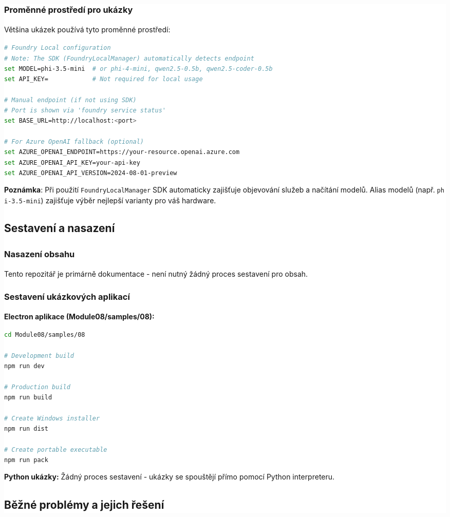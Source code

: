 ### Proměnné prostředí pro ukázky

Většina ukázek používá tyto proměnné prostředí:
```bash
# Foundry Local configuration
# Note: The SDK (FoundryLocalManager) automatically detects endpoint
set MODEL=phi-3.5-mini  # or phi-4-mini, qwen2.5-0.5b, qwen2.5-coder-0.5b
set API_KEY=            # Not required for local usage

# Manual endpoint (if not using SDK)
# Port is shown via 'foundry service status'
set BASE_URL=http://localhost:<port>

# For Azure OpenAI fallback (optional)
set AZURE_OPENAI_ENDPOINT=https://your-resource.openai.azure.com
set AZURE_OPENAI_API_KEY=your-api-key
set AZURE_OPENAI_API_VERSION=2024-08-01-preview
```

**Poznámka**: Při použití `FoundryLocalManager` SDK automaticky zajišťuje objevování služeb a načítání modelů. Alias modelů (např. `phi-3.5-mini`) zajišťuje výběr nejlepší varianty pro váš hardware.

## Sestavení a nasazení

### Nasazení obsahu

Tento repozitář je primárně dokumentace - není nutný žádný proces sestavení pro obsah.

### Sestavení ukázkových aplikací

**Electron aplikace (Module08/samples/08):**
```bash
cd Module08/samples/08

# Development build
npm run dev

# Production build
npm run build

# Create Windows installer
npm run dist

# Create portable executable
npm run pack
```

**Python ukázky:**
Žádný proces sestavení - ukázky se spouštějí přímo pomocí Python interpreteru.

## Běžné problémy a jejich řešení
